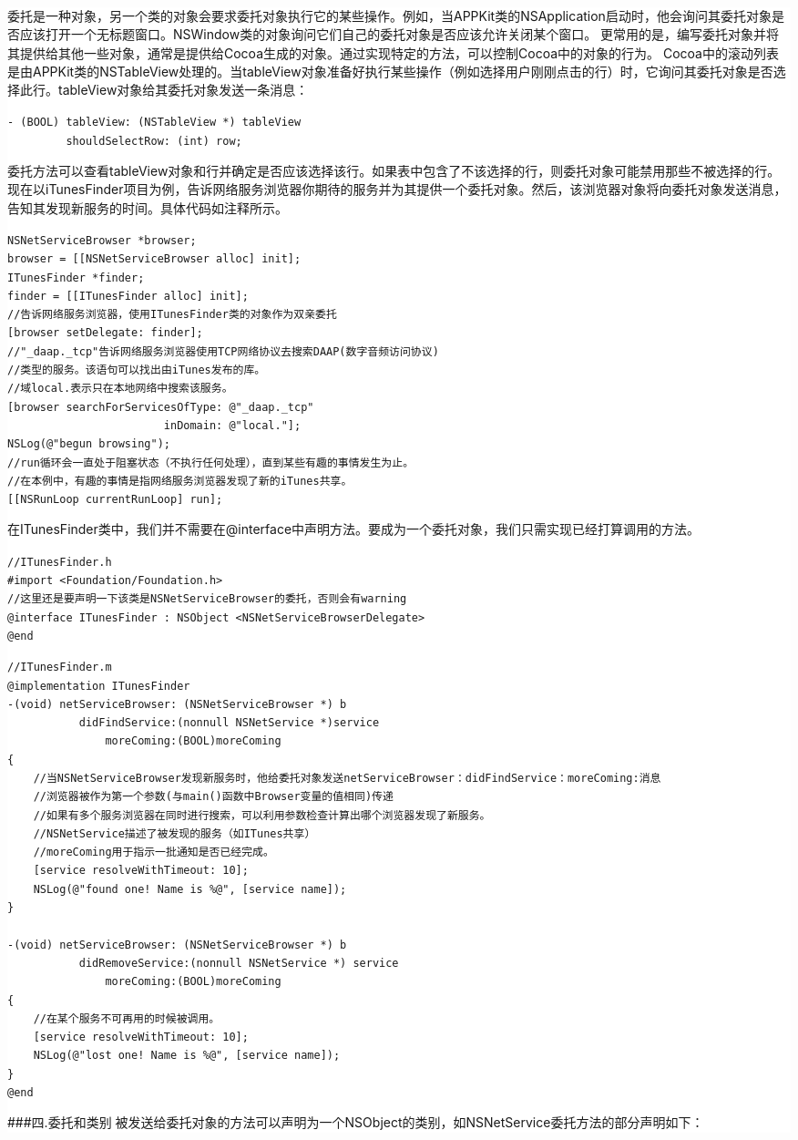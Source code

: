 委托是一种对象，另一个类的对象会要求委托对象执行它的某些操作。例如，当APPKit类的NSApplication启动时，他会询问其委托对象是否应该打开一个无标题窗口。NSWindow类的对象询问它们自己的委托对象是否应该允许关闭某个窗口。
更常用的是，编写委托对象并将其提供给其他一些对象，通常是提供给Cocoa生成的对象。通过实现特定的方法，可以控制Cocoa中的对象的行为。
Cocoa中的滚动列表是由APPKit类的NSTableView处理的。当tableView对象准备好执行某些操作（例如选择用户刚刚点击的行）时，它询问其委托对象是否选择此行。tableView对象给其委托对象发送一条消息：
```
- (BOOL) tableView: (NSTableView *) tableView
         shouldSelectRow: (int) row;
```
委托方法可以查看tableView对象和行并确定是否应该选择该行。如果表中包含了不该选择的行，则委托对象可能禁用那些不被选择的行。
现在以iTunesFinder项目为例，告诉网络服务浏览器你期待的服务并为其提供一个委托对象。然后，该浏览器对象将向委托对象发送消息，告知其发现新服务的时间。具体代码如注释所示。
```
NSNetServiceBrowser *browser;
browser = [[NSNetServiceBrowser alloc] init];
ITunesFinder *finder;
finder = [[ITunesFinder alloc] init];
//告诉网络服务浏览器，使用ITunesFinder类的对象作为双亲委托
[browser setDelegate: finder];
//"_daap._tcp"告诉网络服务浏览器使用TCP网络协议去搜索DAAP(数字音频访问协议)
//类型的服务。该语句可以找出由iTunes发布的库。
//域local.表示只在本地网络中搜索该服务。
[browser searchForServicesOfType: @"_daap._tcp"
                        inDomain: @"local."];
NSLog(@"begun browsing");
//run循环会一直处于阻塞状态（不执行任何处理），直到某些有趣的事情发生为止。
//在本例中，有趣的事情是指网络服务浏览器发现了新的iTunes共享。
[[NSRunLoop currentRunLoop] run];
```
在ITunesFinder类中，我们并不需要在@interface中声明方法。要成为一个委托对象，我们只需实现已经打算调用的方法。
```
//ITunesFinder.h
#import <Foundation/Foundation.h>
//这里还是要声明一下该类是NSNetServiceBrowser的委托，否则会有warning
@interface ITunesFinder : NSObject <NSNetServiceBrowserDelegate>
@end
```
```
//ITunesFinder.m
@implementation ITunesFinder
-(void) netServiceBrowser: (NSNetServiceBrowser *) b
           didFindService:(nonnull NSNetService *)service
               moreComing:(BOOL)moreComing
{
    //当NSNetServiceBrowser发现新服务时，他给委托对象发送netServiceBrowser：didFindService：moreComing:消息
    //浏览器被作为第一个参数(与main()函数中Browser变量的值相同)传递
    //如果有多个服务浏览器在同时进行搜索，可以利用参数检查计算出哪个浏览器发现了新服务。
    //NSNetService描述了被发现的服务（如ITunes共享）
    //moreComing用于指示一批通知是否已经完成。
    [service resolveWithTimeout: 10];
    NSLog(@"found one! Name is %@", [service name]);
}

-(void) netServiceBrowser: (NSNetServiceBrowser *) b
           didRemoveService:(nonnull NSNetService *) service
               moreComing:(BOOL)moreComing
{
    //在某个服务不可再用的时候被调用。
    [service resolveWithTimeout: 10];
    NSLog(@"lost one! Name is %@", [service name]);
}
@end

```
###四.委托和类别
被发送给委托对象的方法可以声明为一个NSObject的类别，如NSNetService委托方法的部分声明如下：